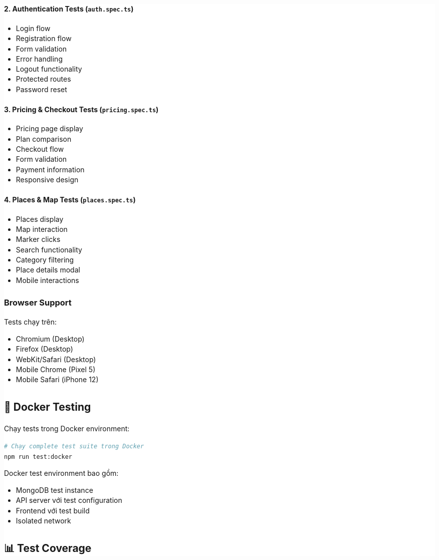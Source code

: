 #### 2. Authentication Tests (`auth.spec.ts`)
- Login flow
- Registration flow
- Form validation
- Error handling
- Logout functionality
- Protected routes
- Password reset

#### 3. Pricing & Checkout Tests (`pricing.spec.ts`)
- Pricing page display
- Plan comparison
- Checkout flow
- Form validation
- Payment information
- Responsive design

#### 4. Places & Map Tests (`places.spec.ts`)
- Places display
- Map interaction
- Marker clicks
- Search functionality
- Category filtering
- Place details modal
- Mobile interactions

### Browser Support

Tests chạy trên:
- Chromium (Desktop)
- Firefox (Desktop)
- WebKit/Safari (Desktop)
- Mobile Chrome (Pixel 5)
- Mobile Safari (iPhone 12)

## 🐳 Docker Testing

Chạy tests trong Docker environment:

```bash
# Chạy complete test suite trong Docker
npm run test:docker
```

Docker test environment bao gồm:
- MongoDB test instance
- API server với test configuration
- Frontend với test build
- Isolated network

## 📊 Test Coverage
